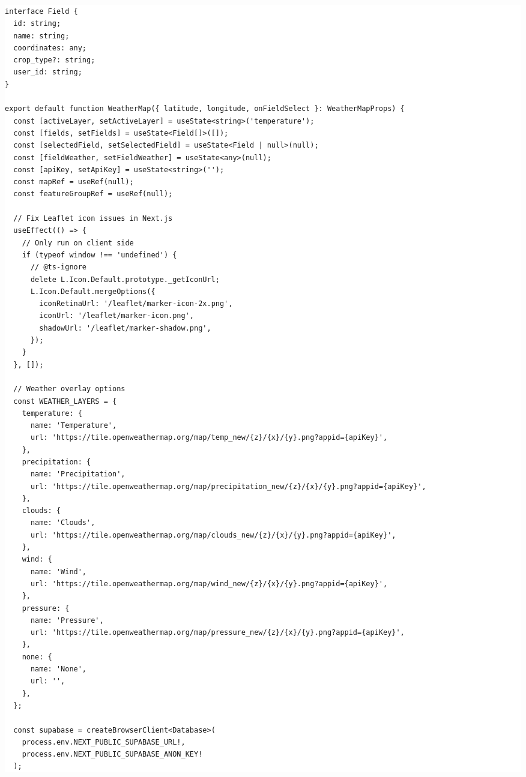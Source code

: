 ```tsx
interface Field {
  id: string;
  name: string;
  coordinates: any;
  crop_type?: string;
  user_id: string;
}

export default function WeatherMap({ latitude, longitude, onFieldSelect }: WeatherMapProps) {
  const [activeLayer, setActiveLayer] = useState<string>('temperature');
  const [fields, setFields] = useState<Field[]>([]);
  const [selectedField, setSelectedField] = useState<Field | null>(null);
  const [fieldWeather, setFieldWeather] = useState<any>(null);
  const [apiKey, setApiKey] = useState<string>('');
  const mapRef = useRef(null);
  const featureGroupRef = useRef(null);
  
  // Fix Leaflet icon issues in Next.js
  useEffect(() => {
    // Only run on client side
    if (typeof window !== 'undefined') {
      // @ts-ignore
      delete L.Icon.Default.prototype._getIconUrl;
      L.Icon.Default.mergeOptions({
        iconRetinaUrl: '/leaflet/marker-icon-2x.png',
        iconUrl: '/leaflet/marker-icon.png',
        shadowUrl: '/leaflet/marker-shadow.png',
      });
    }
  }, []);

  // Weather overlay options
  const WEATHER_LAYERS = {
    temperature: {
      name: 'Temperature',
      url: 'https://tile.openweathermap.org/map/temp_new/{z}/{x}/{y}.png?appid={apiKey}',
    },
    precipitation: {
      name: 'Precipitation',
      url: 'https://tile.openweathermap.org/map/precipitation_new/{z}/{x}/{y}.png?appid={apiKey}',
    },
    clouds: {
      name: 'Clouds',
      url: 'https://tile.openweathermap.org/map/clouds_new/{z}/{x}/{y}.png?appid={apiKey}',
    },
    wind: {
      name: 'Wind',
      url: 'https://tile.openweathermap.org/map/wind_new/{z}/{x}/{y}.png?appid={apiKey}',
    },
    pressure: {
      name: 'Pressure',
      url: 'https://tile.openweathermap.org/map/pressure_new/{z}/{x}/{y}.png?appid={apiKey}',
    },
    none: {
      name: 'None',
      url: '',
    },
  };

  const supabase = createBrowserClient<Database>(
    process.env.NEXT_PUBLIC_SUPABASE_URL!,
    process.env.NEXT_PUBLIC_SUPABASE_ANON_KEY!
  );
```